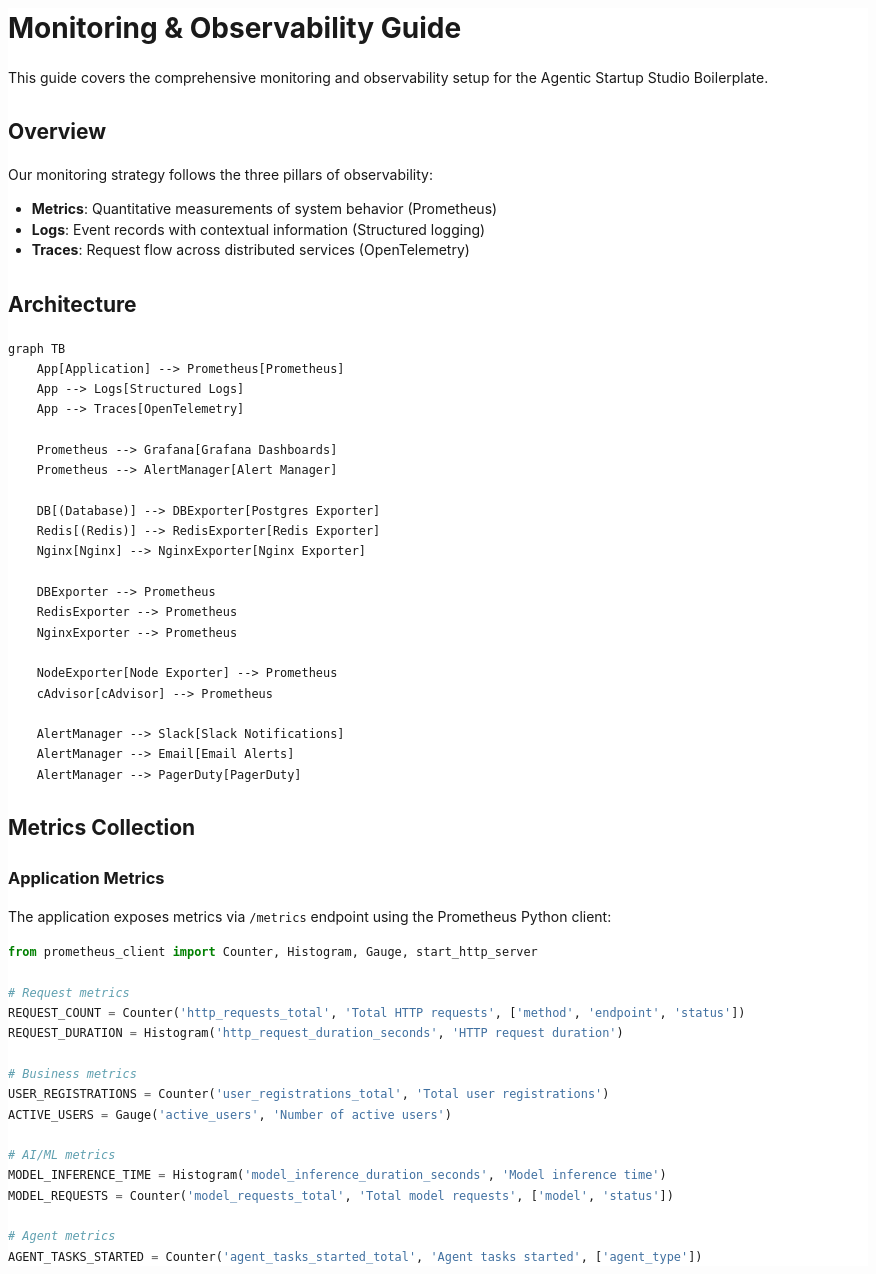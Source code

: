# Monitoring & Observability Guide

This guide covers the comprehensive monitoring and observability setup for the Agentic Startup Studio Boilerplate.

## Overview

Our monitoring strategy follows the three pillars of observability:
- **Metrics**: Quantitative measurements of system behavior (Prometheus)
- **Logs**: Event records with contextual information (Structured logging)
- **Traces**: Request flow across distributed services (OpenTelemetry)

## Architecture

```mermaid
graph TB
    App[Application] --> Prometheus[Prometheus]
    App --> Logs[Structured Logs]
    App --> Traces[OpenTelemetry]
    
    Prometheus --> Grafana[Grafana Dashboards]
    Prometheus --> AlertManager[Alert Manager]
    
    DB[(Database)] --> DBExporter[Postgres Exporter]
    Redis[(Redis)] --> RedisExporter[Redis Exporter]
    Nginx[Nginx] --> NginxExporter[Nginx Exporter]
    
    DBExporter --> Prometheus
    RedisExporter --> Prometheus
    NginxExporter --> Prometheus
    
    NodeExporter[Node Exporter] --> Prometheus
    cAdvisor[cAdvisor] --> Prometheus
    
    AlertManager --> Slack[Slack Notifications]
    AlertManager --> Email[Email Alerts]
    AlertManager --> PagerDuty[PagerDuty]
```

## Metrics Collection

### Application Metrics

The application exposes metrics via `/metrics` endpoint using the Prometheus Python client:

```python
from prometheus_client import Counter, Histogram, Gauge, start_http_server

# Request metrics
REQUEST_COUNT = Counter('http_requests_total', 'Total HTTP requests', ['method', 'endpoint', 'status'])
REQUEST_DURATION = Histogram('http_request_duration_seconds', 'HTTP request duration')

# Business metrics
USER_REGISTRATIONS = Counter('user_registrations_total', 'Total user registrations')
ACTIVE_USERS = Gauge('active_users', 'Number of active users')

# AI/ML metrics
MODEL_INFERENCE_TIME = Histogram('model_inference_duration_seconds', 'Model inference time')
MODEL_REQUESTS = Counter('model_requests_total', 'Total model requests', ['model', 'status'])

# Agent metrics
AGENT_TASKS_STARTED = Counter('agent_tasks_started_total', 'Agent tasks started', ['agent_type'])
```